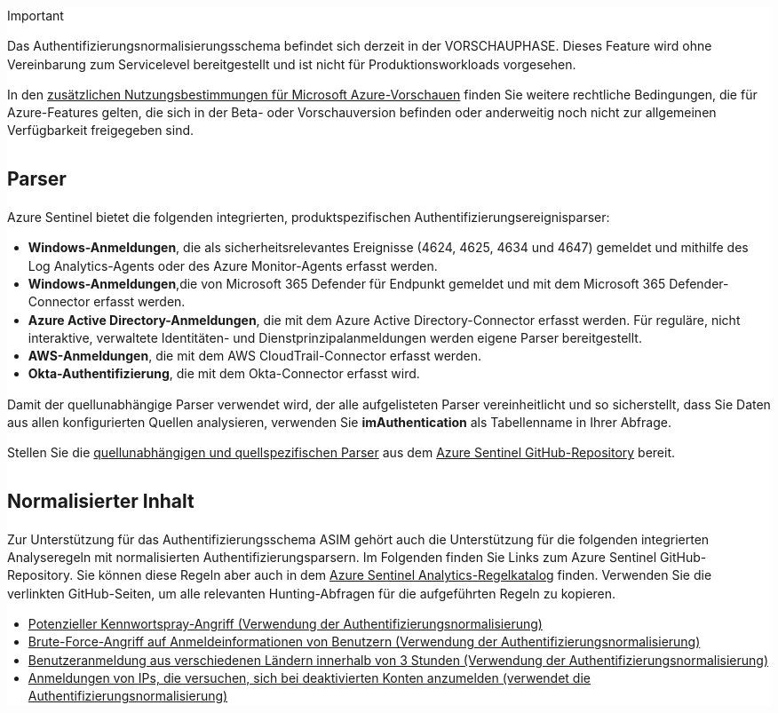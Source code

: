 > [!IMPORTANT]
> Das Authentifizierungsnormalisierungsschema befindet sich derzeit in der VORSCHAUPHASE. Dieses Feature wird ohne Vereinbarung zum Servicelevel bereitgestellt und ist nicht für Produktionsworkloads vorgesehen.
>
> In den [zusätzlichen Nutzungsbestimmungen für Microsoft Azure-Vorschauen](https://azure.microsoft.com/support/legal/preview-supplemental-terms/) finden Sie weitere rechtliche Bedingungen, die für Azure-Features gelten, die sich in der Beta- oder Vorschauversion befinden oder anderweitig noch nicht zur allgemeinen Verfügbarkeit freigegeben sind.
>

## <a name="parsers"></a>Parser

Azure Sentinel bietet die folgenden integrierten, produktspezifischen Authentifizierungsereignisparser: 

- **Windows-Anmeldungen**, die als sicherheitsrelevantes Ereignisse (4624, 4625, 4634 und 4647) gemeldet und mithilfe des Log Analytics-Agents oder des Azure Monitor-Agents erfasst werden.
- **Windows-Anmeldungen**,die von Microsoft 365 Defender für Endpunkt gemeldet und mit dem Microsoft 365 Defender-Connector erfasst werden.
- **Azure Active Directory-Anmeldungen**, die mit dem Azure Active Directory-Connector erfasst werden. Für reguläre, nicht interaktive, verwaltete Identitäten- und Dienstprinzipalanmeldungen werden eigene Parser bereitgestellt.
- **AWS-Anmeldungen**, die mit dem AWS CloudTrail-Connector erfasst werden.
- **Okta-Authentifizierung**, die mit dem Okta-Connector erfasst wird.

Damit der quellunabhängige Parser verwendet wird, der alle aufgelisteten Parser vereinheitlicht und so sicherstellt, dass Sie Daten aus allen konfigurierten Quellen analysieren, verwenden Sie **imAuthentication** als Tabellenname in Ihrer Abfrage.

Stellen Sie die [quellunabhängigen und quellspezifischen Parser](normalization-about-parsers.md) aus dem [Azure Sentinel GitHub-Repository](https://aka.ms/AzSentinelAuth) bereit.



## <a name="normalized-content"></a>Normalisierter Inhalt

Zur Unterstützung für das Authentifizierungsschema ASIM gehört auch die Unterstützung für die folgenden integrierten Analyseregeln mit normalisierten Authentifizierungsparsern. Im Folgenden finden Sie Links zum Azure Sentinel GitHub-Repository. Sie können diese Regeln aber auch in dem [Azure Sentinel Analytics-Regelkatalog](detect-threats-built-in.md) finden. Verwenden Sie die verlinkten GitHub-Seiten, um alle relevanten Hunting-Abfragen für die aufgeführten Regeln zu kopieren.

- [Potenzieller Kennwortspray-Angriff (Verwendung der Authentifizierungsnormalisierung)](https://github.com/Azure/Azure-Sentinel/blob/master/Detections/ASimAuthentication/imAuthPasswordSpray.yaml)
 - [Brute-Force-Angriff auf Anmeldeinformationen von Benutzern (Verwendung der Authentifizierungsnormalisierung)](https://github.com/Azure/Azure-Sentinel/blob/master/Detections/ASimAuthentication/imAuthBruteForce.yaml)
 - [Benutzeranmeldung aus verschiedenen Ländern innerhalb von 3 Stunden (Verwendung der Authentifizierungsnormalisierung)](https://github.com/Azure/Azure-Sentinel/blob/master/Detections/ASimAuthentication/imAuthSigninsMultipleCountries.yaml)
 - [Anmeldungen von IPs, die versuchen, sich bei deaktivierten Konten anzumelden (verwendet die Authentifizierungsnormalisierung)](https://github.com/Azure/Azure-Sentinel/blob/master/Detections/ASimAuthentication/imSigninAttemptsByIPviaDisabledAccounts.yaml)
